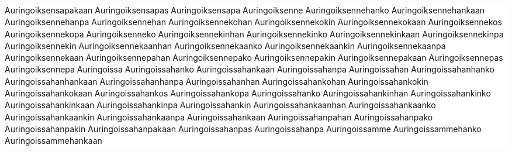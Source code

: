 Auringoiksensapakaan
Auringoiksensapas
Auringoiksensapa
Auringoiksenne
Auringoiksennehanko
Auringoiksennehankaan
Auringoiksennehanpa
Auringoiksennehan
Auringoiksennekohan
Auringoiksennekokin
Auringoiksennekokaan
Auringoiksennekos
Auringoiksennekopa
Auringoiksenneko
Auringoiksennekinhan
Auringoiksennekinko
Auringoiksennekinkaan
Auringoiksennekinpa
Auringoiksennekin
Auringoiksennekaanhan
Auringoiksennekaanko
Auringoiksennekaankin
Auringoiksennekaanpa
Auringoiksennekaan
Auringoiksennepahan
Auringoiksennepako
Auringoiksennepakin
Auringoiksennepakaan
Auringoiksennepas
Auringoiksennepa
Auringoissa
Auringoissahanko
Auringoissahankaan
Auringoissahanpa
Auringoissahan
Auringoissahanhanko
Auringoissahanhankaan
Auringoissahanhanpa
Auringoissahanhan
Auringoissahankohan
Auringoissahankokin
Auringoissahankokaan
Auringoissahankos
Auringoissahankopa
Auringoissahanko
Auringoissahankinhan
Auringoissahankinko
Auringoissahankinkaan
Auringoissahankinpa
Auringoissahankin
Auringoissahankaanhan
Auringoissahankaanko
Auringoissahankaankin
Auringoissahankaanpa
Auringoissahankaan
Auringoissahanpahan
Auringoissahanpako
Auringoissahanpakin
Auringoissahanpakaan
Auringoissahanpas
Auringoissahanpa
Auringoissamme
Auringoissammehanko
Auringoissammehankaan